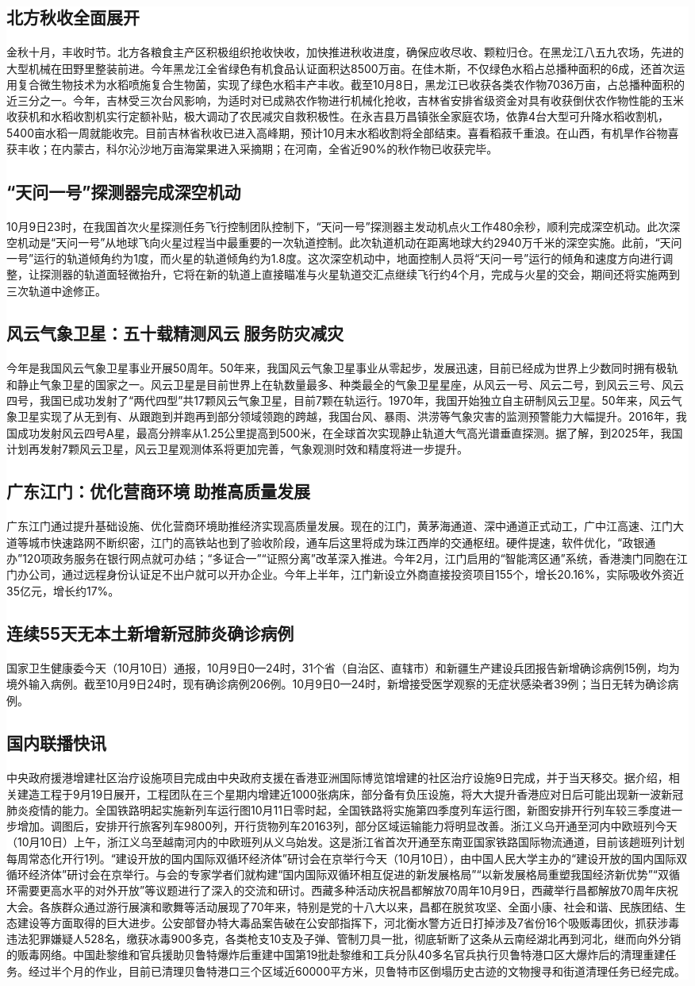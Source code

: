 
## 北方秋收全面展开


金秋十月，丰收时节。北方各粮食主产区积极组织抢收快收，加快推进秋收进度，确保应收尽收、颗粒归仓。在黑龙江八五九农场，先进的大型机械在田野里整装前进。今年黑龙江全省绿色有机食品认证面积达8500万亩。在佳木斯，不仅绿色水稻占总播种面积的6成，还首次运用复合微生物技术为水稻喷施复合生物菌，实现了绿色水稻丰产丰收。截至10月8日，黑龙江已收获各类农作物7036万亩，占总播种面积的近三分之一。今年，吉林受三次台风影响，为适时对已成熟农作物进行机械化抢收，吉林省安排省级资金对具有收获倒伏农作物性能的玉米收获机和水稻收割机实行定额补贴，极大调动了农民减灾自救积极性。在永吉县万昌镇张全家庭农场，依靠4台大型可升降水稻收割机，5400亩水稻一周就能收完。目前吉林省秋收已进入高峰期，预计10月末水稻收割将全部结束。喜看稻菽千重浪。在山西，有机旱作谷物喜获丰收；在内蒙古，科尔沁沙地万亩海棠果进入采摘期；在河南，全省近90%的秋作物已收获完毕。


## “天问一号”探测器完成深空机动


10月9日23时，在我国首次火星探测任务飞行控制团队控制下，“天问一号”探测器主发动机点火工作480余秒，顺利完成深空机动。此次深空机动是“天问一号”从地球飞向火星过程当中最重要的一次轨道控制。此次轨道机动在距离地球大约2940万千米的深空实施。此前，“天问一号”运行的轨道倾角约为1度，而火星的轨道倾角约为1.8度。这次深空机动中，地面控制人员将“天问一号”运行的倾角和速度方向进行调整，让探测器的轨道面轻微抬升，它将在新的轨道上直接瞄准与火星轨道交汇点继续飞行约4个月，完成与火星的交会，期间还将实施两到三次轨道中途修正。


## 风云气象卫星：五十载精测风云 服务防灾减灾


今年是我国风云气象卫星事业开展50周年。50年来，我国风云气象卫星事业从零起步，发展迅速，目前已经成为世界上少数同时拥有极轨和静止气象卫星的国家之一。风云卫星是目前世界上在轨数量最多、种类最全的气象卫星星座，从风云一号、风云二号，到风云三号、风云四号，我国已成功发射了“两代四型”共17颗风云气象卫星，目前7颗在轨运行。1970年，我国开始独立自主研制风云卫星。50年来，风云气象卫星实现了从无到有、从跟跑到并跑再到部分领域领跑的跨越，我国台风、暴雨、洪涝等气象灾害的监测预警能力大幅提升。2016年，我国成功发射风云四号A星，最高分辨率从1.25公里提高到500米，在全球首次实现静止轨道大气高光谱垂直探测。据了解，到2025年，我国计划再发射7颗风云卫星，风云卫星观测体系将更加完善，气象观测时效和精度将进一步提升。


## 广东江门：优化营商环境 助推高质量发展


广东江门通过提升基础设施、优化营商环境助推经济实现高质量发展。现在的江门，黄茅海通道、深中通道正式动工，广中江高速、江门大道等城市快速路网不断织密，江门的高铁站也到了验收阶段，通车后这里将成为珠江西岸的交通枢纽。硬件提速，软件优化，“政银通办”120项政务服务在银行网点就可办结；“多证合一”“证照分离”改革深入推进。今年2月，江门启用的“智能湾区通”系统，香港澳门同胞在江门办公司，通过远程身份认证足不出户就可以开办企业。今年上半年，江门新设立外商直接投资项目155个，增长20.16%，实际吸收外资近35亿元，增长约17%。


## 连续55天无本土新增新冠肺炎确诊病例


国家卫生健康委今天（10月10日）通报，10月9日0—24时，31个省（自治区、直辖市）和新疆生产建设兵团报告新增确诊病例15例，均为境外输入病例。截至10月9日24时，现有确诊病例206例。10月9日0—24时，新增接受医学观察的无症状感染者39例；当日无转为确诊病例。


## 国内联播快讯


中央政府援港增建社区治疗设施项目完成由中央政府支援在香港亚洲国际博览馆增建的社区治疗设施9日完成，并于当天移交。据介绍，相关建造工程于9月19日展开，工程团队在三个星期内增建近1000张病床，部分备有负压设施，将大大提升香港应对日后可能出现新一波新冠肺炎疫情的能力。全国铁路明起实施新列车运行图10月11日零时起，全国铁路将实施第四季度列车运行图，新图安排开行列车较三季度进一步增加。调图后，安排开行旅客列车9800列，开行货物列车20163列，部分区域运输能力将明显改善。浙江义乌开通至河内中欧班列今天（10月10日）上午，浙江义乌至越南河内的中欧班列从义乌始发。这是浙江省首次开通至东南亚国家铁路国际物流通道，目前该趟班列计划每周常态化开行1列。“建设开放的国内国际双循环经济体”研讨会在京举行今天（10月10日），由中国人民大学主办的“建设开放的国内国际双循环经济体”研讨会在京举行。与会的专家学者们就构建“国内国际双循环相互促进的新发展格局”“以新发展格局重塑我国经济新优势”“双循环需要更高水平的对外开放”等议题进行了深入的交流和研讨。西藏多种活动庆祝昌都解放70周年10月9日，西藏举行昌都解放70周年庆祝大会。各族群众通过游行展演和歌舞等活动展现了70年来，特别是党的十八大以来，昌都在脱贫攻坚、全面小康、社会和谐、民族团结、生态建设等方面取得的巨大进步。公安部督办特大毒品案告破在公安部指挥下，河北衡水警方近日打掉涉及7省份16个吸贩毒团伙，抓获涉毒违法犯罪嫌疑人528名，缴获冰毒900多克，各类枪支10支及子弹、管制刀具一批，彻底斩断了这条从云南经湖北再到河北，继而向外分销的贩毒网络。中国赴黎维和官兵援助贝鲁特爆炸后重建中国第19批赴黎维和工兵分队40多名官兵执行贝鲁特港口区大爆炸后的清理重建任务。经过半个月的作业，目前已清理贝鲁特港口三个区域近60000平方米，贝鲁特市区倒塌历史古迹的文物搜寻和街道清理任务已经完成。
